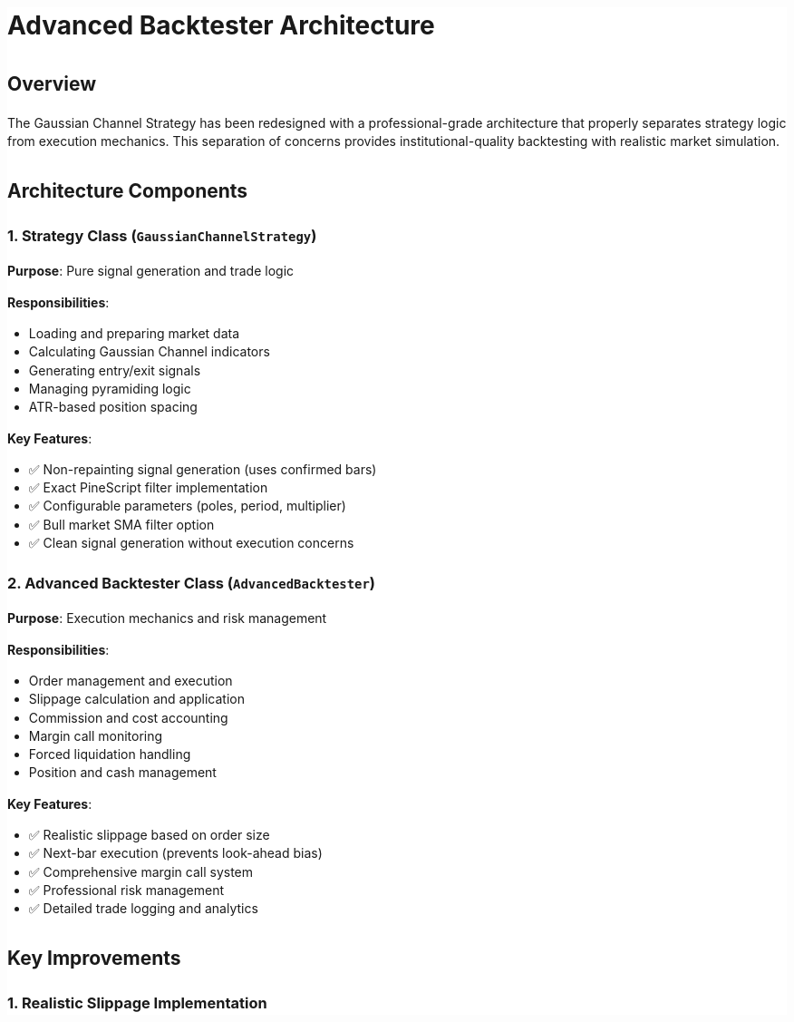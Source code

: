 # Advanced Backtester Architecture

## Overview

The Gaussian Channel Strategy has been redesigned with a professional-grade architecture that properly separates strategy logic from execution mechanics. This separation of concerns provides institutional-quality backtesting with realistic market simulation.

## Architecture Components

### 1. Strategy Class (`GaussianChannelStrategy`)

**Purpose**: Pure signal generation and trade logic

**Responsibilities**:
- Loading and preparing market data
- Calculating Gaussian Channel indicators
- Generating entry/exit signals
- Managing pyramiding logic
- ATR-based position spacing

**Key Features**:
- ✅ Non-repainting signal generation (uses confirmed bars)
- ✅ Exact PineScript filter implementation
- ✅ Configurable parameters (poles, period, multiplier)
- ✅ Bull market SMA filter option
- ✅ Clean signal generation without execution concerns

### 2. Advanced Backtester Class (`AdvancedBacktester`)

**Purpose**: Execution mechanics and risk management

**Responsibilities**:
- Order management and execution
- Slippage calculation and application
- Commission and cost accounting
- Margin call monitoring
- Forced liquidation handling
- Position and cash management

**Key Features**:
- ✅ Realistic slippage based on order size
- ✅ Next-bar execution (prevents look-ahead bias)
- ✅ Comprehensive margin call system
- ✅ Professional risk management
- ✅ Detailed trade logging and analytics

## Key Improvements

### 1. Realistic Slippage Implementation
